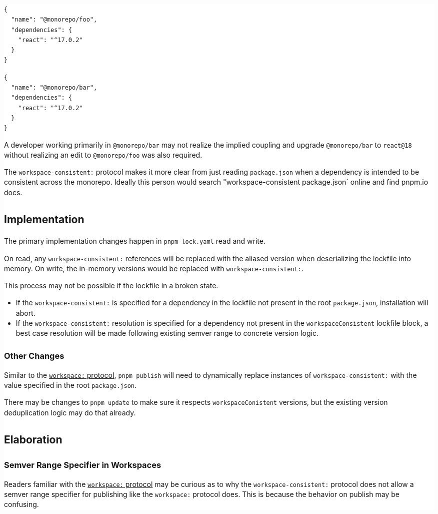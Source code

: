 ```json5
{
  "name": "@monorepo/foo",
  "dependencies": {
    "react": "^17.0.2"
  }
}
```

```json5
{
  "name": "@monorepo/bar",
  "dependencies": {
    "react": "^17.0.2"
  }
}
```

A developer working primarily in `@monorepo/bar` may not realize the implied coupling and upgrade `@monorepo/bar` to `react@18` without realizing an edit to `@monorepo/foo` was also required.

The `workspace-consistent:` protocol makes it more clear from just reading `package.json` when a dependency is intended to be consistent across the monorepo. Ideally this person would search "workspace-consistent package.json` online and find pnpm.io docs.

## Implementation

The primary implementation changes happen in `pnpm-lock.yaml` read and write.

On read, any `workspace-consistent:` references will be replaced with the aliased version when deserializing the lockfile into memory. On write, the in-memory versions would be replaced with `workspace-consistent:`.

This process may not be possible if the lockfile in a broken state.

  - If the `workspace-consistent:` is specified for a dependency in the lockfile not present in the root `package.json`, installation will abort.
  - If the `workspace-consistent:` resolution is specified for a dependency not present in the `workspaceConsistent` lockfile block, a best case resolution will be made following existing semver range to concrete version logic.

### Other Changes

Similar to the [`workspace:` protocol](https://pnpm.io/workspaces#workspace-protocol-workspace), `pnpm publish` will need to dynamically replace instances of `workspace-consistent:` with the value specified in the root `package.json`.

There may be changes to `pnpm update` to make sure it respects `workspaceConistent` versions, but the existing version deduplication logic may do that already.

## Elaboration

### Semver Range Specifier in Workspaces

Readers familiar with the [`workspace:` protocol](https://pnpm.io/workspaces#workspace-protocol-workspace) may be curious as to why the `workspace-consistent:` protocol does not allow a semver range specifier for publishing like the `workspace:` protocol does. This is because the behavior on publish may be confusing.
